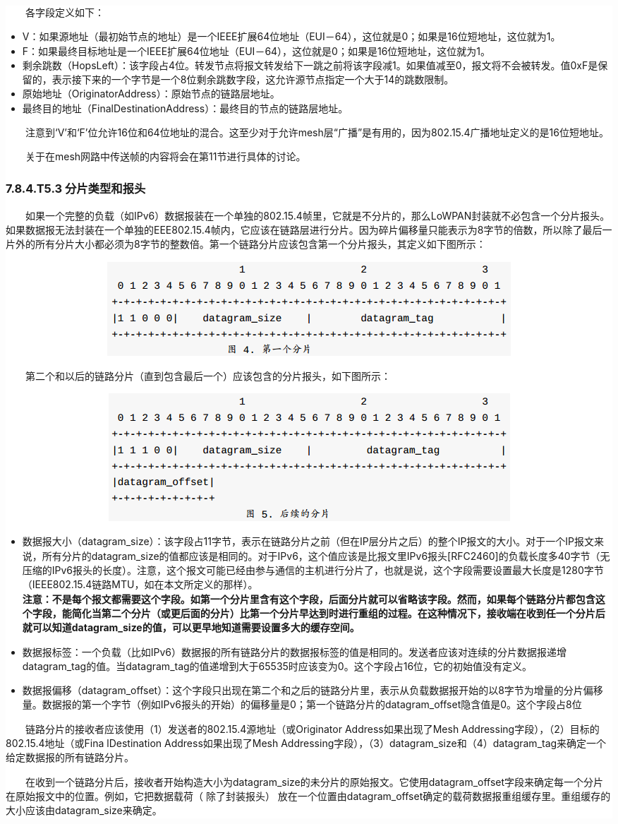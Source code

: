 　　各字段定义如下：
* V：如果源地址（最初始节点的地址）是一个IEEE扩展64位地址（EUI－64），这位就是0；如果是16位短地址，这位就为1。
* F：如果最终目标地址是一个IEEE扩展64位地址（EUI－64），这位就是0；如果是16位短地址，这位就为1。
* 剩余跳数（HopsLeft）：该字段占4位。转发节点将报文转发给下一跳之前将该字段减1。如果值减至0，报文将不会被转发。值0xF是保留的，表示接下来的一个字节是一个8位剩余跳数字段，这允许源节点指定一个大于14的跳数限制。
* 原始地址（OriginatorAddress）：原始节点的链路层地址。
* 最终目的地址（FinalDestinationAddress）：最终目的节点的链路层地址。

　　注意到‘V’和‘F’位允许16位和64位地址的混合。这至少对于允许mesh层“广播”是有用的，因为802.15.4广播地址定义的是16位短地址。

　　关于在mesh网路中传送帧的内容将会在第11节进行具体的讨论。

### 7.8.4.T5.3 分片类型和报头

　　如果一个完整的负载（如IPv6）数据报装在一个单独的802.15.4帧里，它就是不分片的，那么LoWPAN封装就不必包含一个分片报头。如果数据报无法封装在一个单独的EEE802.15.4帧内，它应该在链路层进行分片。因为碎片偏移量只能表示为8字节的倍数，所以除了最后一片外的所有分片大小都必须为8字节的整数倍。第一个链路分片应该包含第一个分片报头，其定义如下图所示：
<center><img src="../images/RFC4944_figure4.png"/></center>

　　第二个和以后的链路分片（直到包含最后一个）应该包含的分片报头，如下图所示：
<center><img src="../images/RFC4944_figure5.png"/></center>

* 数据报大小（datagram_size）：该字段占11字节，表示在链路分片之前（但在IP层分片之后）的整个IP报文的大小。对于一个IP报文来说，所有分片的datagram_size的值都应该是相同的。对于IPv6，这个值应该是比报文里IPv6报头[RFC2460]的负载长度多40字节（无压缩的IPv6报头的长度）。注意，这个报文可能已经由参与通信的主机进行分片了，也就是说，这个字段需要设置最大长度是1280字节（IEEE802.15.4链路MTU，如在本文所定义的那样）。
<br>**注意：不是每个报文都需要这个字段。如第一个分片里含有这个字段，后面分片就可以省略该字段。然而，如果每个链路分片都包含这个字段，能简化当第二个分片（或更后面的分片）比第一个分片早达到时进行重组的过程。在这种情况下，接收端在收到任一个分片后就可以知道datagram_size的值，可以更早地知道需要设置多大的缓存空间。**

* 数据报标签：一个负载（比如IPv6）数据报的所有链路分片的数据报标签的值是相同的。发送者应该对连续的分片数据报递增datagram_tag的值。当datagram_tag的值递增到大于65535时应该变为0。这个字段占16位，它的初始值没有定义。

* 数据报偏移（datagram_offset）：这个字段只出现在第二个和之后的链路分片里，表示从负载数据报开始的以8字节为增量的分片偏移量。数据报的第一个字节（例如IPv6报头的开始）的偏移量是0；第一个链路分片的datagram_offset隐含值是0。这个字段占8位

　　链路分片的接收者应该使用（1）发送者的802.15.4源地址（或Originator Address如果出现了Mesh Addressing字段），（2）目标的802.15.4地址（或Fina lDestination Address如果出现了Mesh Addressing字段），（3）datagram_size和（4）datagram_tag来确定一个给定数据报的所有链路分片。

　　在收到一个链路分片后，接收者开始构造大小为datagram_size的未分片的原始报文。它使用datagram_offset字段来确定每一个分片在原始报文中的位置。例如，它把数据载荷（ 除了封装报头） 放在一个位置由datagram_offset确定的载荷数据报重组缓存里。重组缓存的大小应该由datagram_size来确定。
